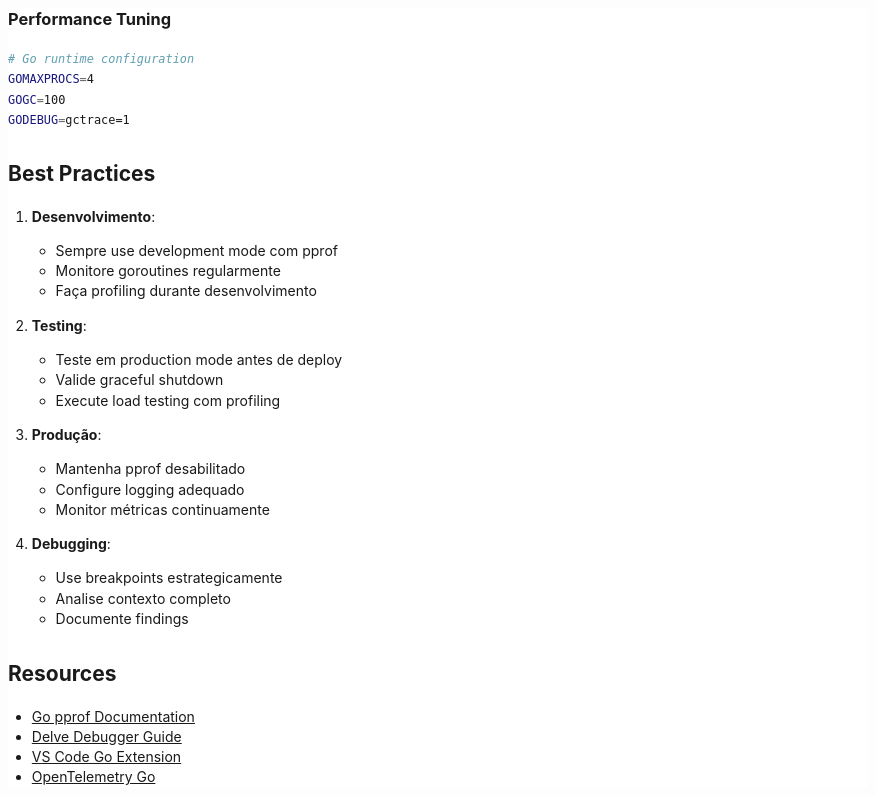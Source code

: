 ### Performance Tuning
```bash
# Go runtime configuration
GOMAXPROCS=4
GOGC=100
GODEBUG=gctrace=1
```

## Best Practices

1. **Desenvolvimento**:
   - Sempre use development mode com pprof
   - Monitore goroutines regularmente
   - Faça profiling durante desenvolvimento

2. **Testing**:
   - Teste em production mode antes de deploy
   - Valide graceful shutdown
   - Execute load testing com profiling

3. **Produção**:
   - Mantenha pprof desabilitado
   - Configure logging adequado
   - Monitor métricas continuamente

4. **Debugging**:
   - Use breakpoints estrategicamente
   - Analise contexto completo
   - Documente findings

## Resources

- [Go pprof Documentation](https://golang.org/pkg/net/http/pprof/)
- [Delve Debugger Guide](https://github.com/go-delve/delve)
- [VS Code Go Extension](https://github.com/golang/vscode-go)
- [OpenTelemetry Go](https://opentelemetry.io/docs/instrumentation/go/)
